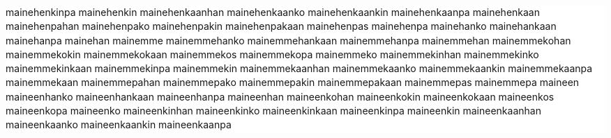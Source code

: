 mainehenkinpa
mainehenkin
mainehenkaanhan
mainehenkaanko
mainehenkaankin
mainehenkaanpa
mainehenkaan
mainehenpahan
mainehenpako
mainehenpakin
mainehenpakaan
mainehenpas
mainehenpa
mainehanko
mainehankaan
mainehanpa
mainehan
mainemme
mainemmehanko
mainemmehankaan
mainemmehanpa
mainemmehan
mainemmekohan
mainemmekokin
mainemmekokaan
mainemmekos
mainemmekopa
mainemmeko
mainemmekinhan
mainemmekinko
mainemmekinkaan
mainemmekinpa
mainemmekin
mainemmekaanhan
mainemmekaanko
mainemmekaankin
mainemmekaanpa
mainemmekaan
mainemmepahan
mainemmepako
mainemmepakin
mainemmepakaan
mainemmepas
mainemmepa
maineen
maineenhanko
maineenhankaan
maineenhanpa
maineenhan
maineenkohan
maineenkokin
maineenkokaan
maineenkos
maineenkopa
maineenko
maineenkinhan
maineenkinko
maineenkinkaan
maineenkinpa
maineenkin
maineenkaanhan
maineenkaanko
maineenkaankin
maineenkaanpa